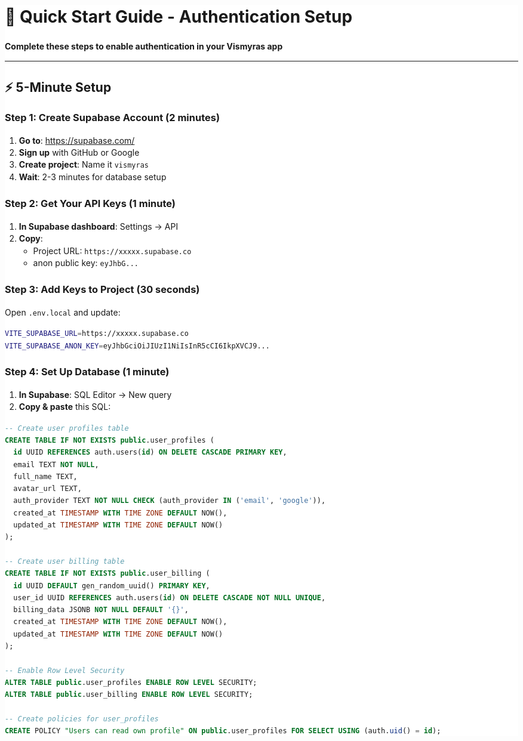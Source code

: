 # 🚀 Quick Start Guide - Authentication Setup

**Complete these steps to enable authentication in your Vismyras app**

---

## ⚡ 5-Minute Setup

### Step 1: Create Supabase Account (2 minutes)

1. **Go to**: https://supabase.com/
2. **Sign up** with GitHub or Google
3. **Create project**: Name it `vismyras`
4. **Wait**: 2-3 minutes for database setup

### Step 2: Get Your API Keys (1 minute)

1. **In Supabase dashboard**: Settings → API
2. **Copy**:
   - Project URL: `https://xxxxx.supabase.co`
   - anon public key: `eyJhbG...`

### Step 3: Add Keys to Project (30 seconds)

Open `.env.local` and update:

```bash
VITE_SUPABASE_URL=https://xxxxx.supabase.co
VITE_SUPABASE_ANON_KEY=eyJhbGciOiJIUzI1NiIsInR5cCI6IkpXVCJ9...
```

### Step 4: Set Up Database (1 minute)

1. **In Supabase**: SQL Editor → New query
2. **Copy & paste** this SQL:

```sql
-- Create user profiles table
CREATE TABLE IF NOT EXISTS public.user_profiles (
  id UUID REFERENCES auth.users(id) ON DELETE CASCADE PRIMARY KEY,
  email TEXT NOT NULL,
  full_name TEXT,
  avatar_url TEXT,
  auth_provider TEXT NOT NULL CHECK (auth_provider IN ('email', 'google')),
  created_at TIMESTAMP WITH TIME ZONE DEFAULT NOW(),
  updated_at TIMESTAMP WITH TIME ZONE DEFAULT NOW()
);

-- Create user billing table
CREATE TABLE IF NOT EXISTS public.user_billing (
  id UUID DEFAULT gen_random_uuid() PRIMARY KEY,
  user_id UUID REFERENCES auth.users(id) ON DELETE CASCADE NOT NULL UNIQUE,
  billing_data JSONB NOT NULL DEFAULT '{}',
  created_at TIMESTAMP WITH TIME ZONE DEFAULT NOW(),
  updated_at TIMESTAMP WITH TIME ZONE DEFAULT NOW()
);

-- Enable Row Level Security
ALTER TABLE public.user_profiles ENABLE ROW LEVEL SECURITY;
ALTER TABLE public.user_billing ENABLE ROW LEVEL SECURITY;

-- Create policies for user_profiles
CREATE POLICY "Users can read own profile" ON public.user_profiles FOR SELECT USING (auth.uid() = id);
```